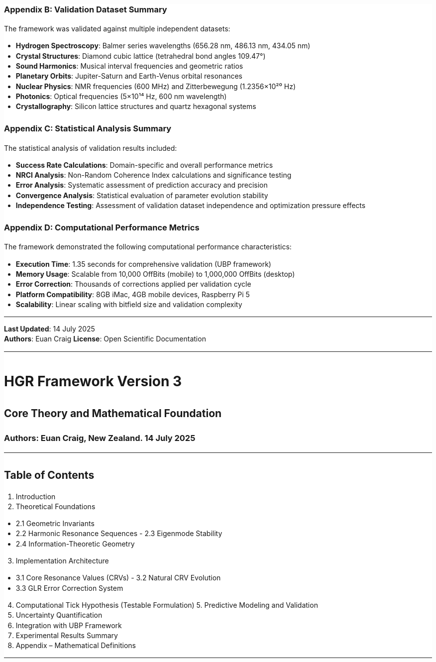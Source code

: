 ### Appendix B: Validation Dataset Summary

The framework was validated against multiple independent datasets:

- **Hydrogen Spectroscopy**: Balmer series wavelengths (656.28 nm, 486.13 nm, 434.05 nm)
- **Crystal Structures**: Diamond cubic lattice (tetrahedral bond angles 109.47°)
- **Sound Harmonics**: Musical interval frequencies and geometric ratios
- **Planetary Orbits**: Jupiter-Saturn and Earth-Venus orbital resonances
- **Nuclear Physics**: NMR frequencies (600 MHz) and Zitterbewegung (1.2356×10²⁰ Hz)
- **Photonics**: Optical frequencies (5×10¹⁴ Hz, 600 nm wavelength)
- **Crystallography**: Silicon lattice structures and quartz hexagonal systems

### Appendix C: Statistical Analysis Summary

The statistical analysis of validation results included:

- **Success Rate Calculations**: Domain-specific and overall performance metrics
- **NRCI Analysis**: Non-Random Coherence Index calculations and significance testing
- **Error Analysis**: Systematic assessment of prediction accuracy and precision
- **Convergence Analysis**: Statistical evaluation of parameter evolution stability
- **Independence Testing**: Assessment of validation dataset independence and optimization pressure effects

### Appendix D: Computational Performance Metrics

The framework demonstrated the following computational performance characteristics:

- **Execution Time**: 1.35 seconds for comprehensive validation (UBP framework)
- **Memory Usage**: Scalable from 10,000 OffBits (mobile) to 1,000,000 OffBits (desktop)
- **Error Correction**: Thousands of corrections applied per validation cycle
- **Platform Compatibility**: 8GB iMac, 4GB mobile devices, Raspberry Pi 5
- **Scalability**: Linear scaling with bitfield size and validation complexity

---

**Last Updated**: 14 July 2025  
**Authors**: Euan Craig
**License**: Open Scientific Documentation

---- ----



# HGR Framework Version 3
## Core Theory and Mathematical Foundation
### Authors: Euan Craig, New Zealand. 14 July 2025
---
## Table of Contents
1. Introduction
2. Theoretical Foundations
- 2.1 Geometric Invariants
- 2.2 Harmonic Resonance Sequences - 2.3 Eigenmode Stability
- 2.4 Information-Theoretic Geometry
3. Implementation Architecture
- 3.1 Core Resonance Values (CRVs) - 3.2 Natural CRV Evolution
- 3.3 GLR Error Correction System
4. Computational Tick Hypothesis (Testable Formulation) 5. Predictive Modeling and Validation
6. Uncertainty Quantification
7. Integration with UBP Framework
8. Experimental Results Summary
9. Appendix – Mathematical Definitions
---
